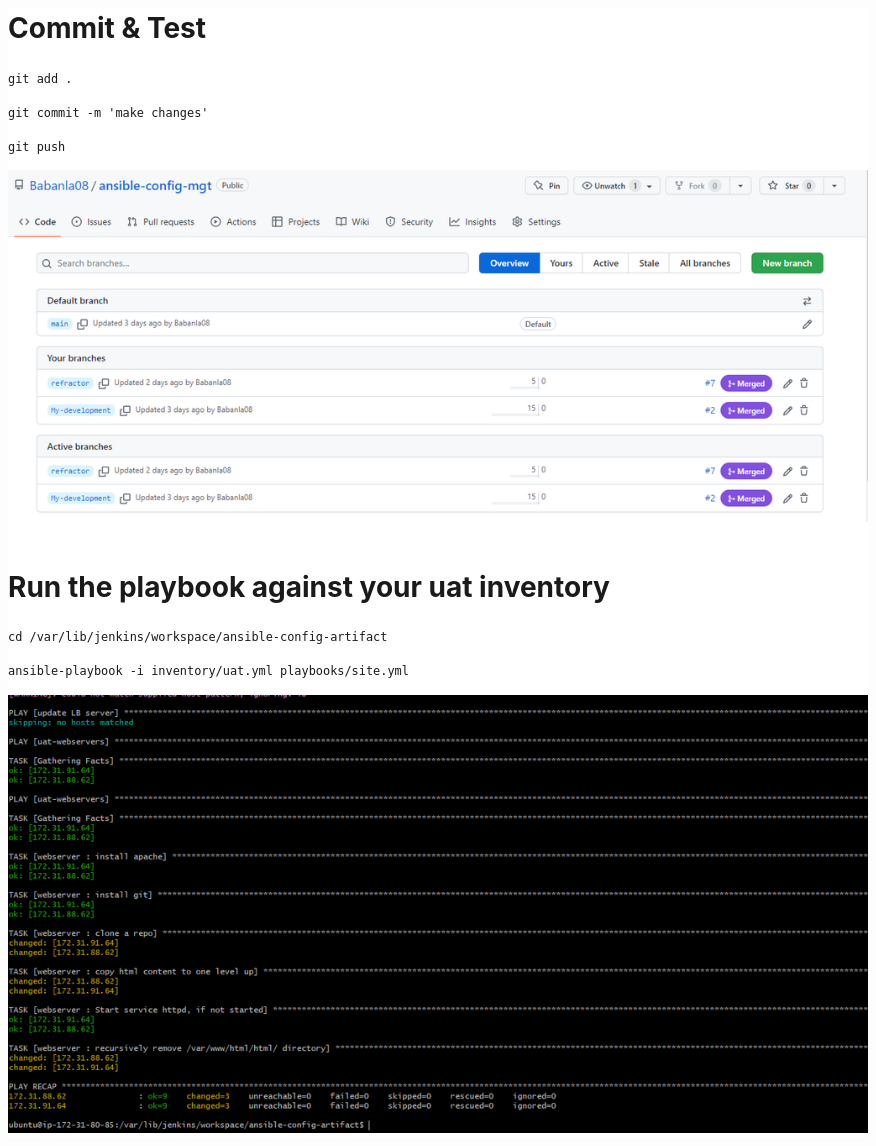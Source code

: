 # Commit & Test

`git add .`

`git commit -m 'make changes'`

`git push`

![last-pull](./images12/lst-pull.PNG)

#  Run the playbook against your uat inventory

`cd /var/lib/jenkins/workspace/ansible-config-artifact`

`ansible-playbook -i inventory/uat.yml playbooks/site.yml`

![Ansible-playbook](./images12/ansible-playbook22.PNG)
